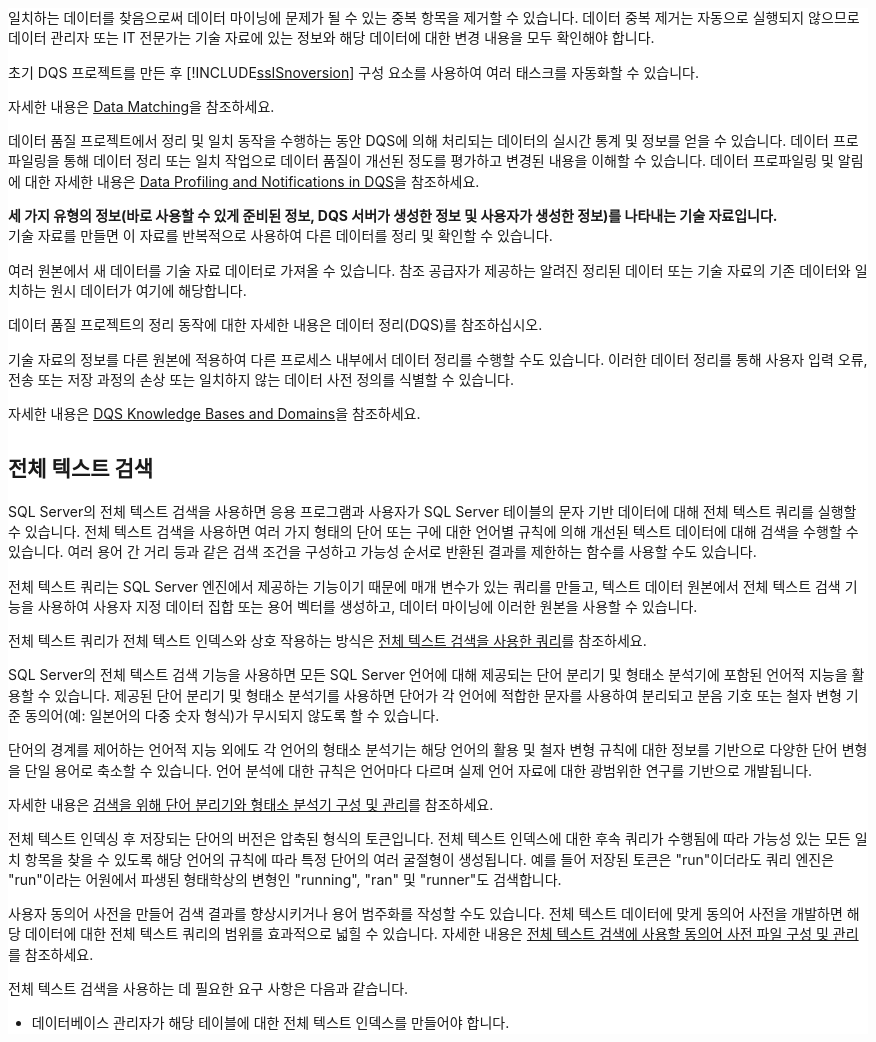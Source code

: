  일치하는 데이터를 찾음으로써 데이터 마이닝에 문제가 될 수 있는 중복 항목을 제거할 수 있습니다. 데이터 중복 제거는 자동으로 실행되지 않으므로 데이터 관리자 또는 IT 전문가는 기술 자료에 있는 정보와 해당 데이터에 대한 변경 내용을 모두 확인해야 합니다.  
  
 초기 DQS 프로젝트를 만든 후 [!INCLUDE[ssISnoversion](../../includes/ssisnoversion-md.md)] 구성 요소를 사용하여 여러 태스크를 자동화할 수 있습니다.  
  
 자세한 내용은 [Data Matching](../../data-quality-services/data-matching.md)을 참조하세요.  
  
 데이터 품질 프로젝트에서 정리 및 일치 동작을 수행하는 동안 DQS에 의해 처리되는 데이터의 실시간 통계 및 정보를 얻을 수 있습니다. 데이터 프로파일링을 통해 데이터 정리 또는 일치 작업으로 데이터 품질이 개선된 정도를 평가하고 변경된 내용을 이해할 수 있습니다. 데이터 프로파일링 및 알림에 대한 자세한 내용은 [Data Profiling and Notifications in DQS](../../data-quality-services/data-profiling-and-notifications-in-dqs.md)을 참조하세요.  
  
 **세 가지 유형의 정보(바로 사용할 수 있게 준비된 정보, DQS 서버가 생성한 정보 및 사용자가 생성한 정보)를 나타내는 기술 자료입니다.**  
 기술 자료를 만들면 이 자료를 반복적으로 사용하여 다른 데이터를 정리 및 확인할 수 있습니다.  
  
 여러 원본에서 새 데이터를 기술 자료 데이터로 가져올 수 있습니다. 참조 공급자가 제공하는 알려진 정리된 데이터 또는 기술 자료의 기존 데이터와 일치하는 원시 데이터가 여기에 해당합니다.  
  
 데이터 품질 프로젝트의 정리 동작에 대한 자세한 내용은 데이터 정리(DQS)를 참조하십시오.  
  
 기술 자료의 정보를 다른 원본에 적용하여 다른 프로세스 내부에서 데이터 정리를 수행할 수도 있습니다. 이러한 데이터 정리를 통해 사용자 입력 오류, 전송 또는 저장 과정의 손상 또는 일치하지 않는 데이터 사전 정의를 식별할 수 있습니다.  
  
 자세한 내용은 [DQS Knowledge Bases and Domains](../../data-quality-services/dqs-knowledge-bases-and-domains.md)을 참조하세요.  
  
##  <a name="bkmk_FTSetc"></a> 전체 텍스트 검색  
 SQL Server의 전체 텍스트 검색을 사용하면 응용 프로그램과 사용자가 SQL Server 테이블의 문자 기반 데이터에 대해 전체 텍스트 쿼리를 실행할 수 있습니다. 전체 텍스트 검색을 사용하면 여러 가지 형태의 단어 또는 구에 대한 언어별 규칙에 의해 개선된 텍스트 데이터에 대해 검색을 수행할 수 있습니다. 여러 용어 간 거리 등과 같은 검색 조건을 구성하고 가능성 순서로 반환된 결과를 제한하는 함수를 사용할 수도 있습니다.  
  
 전체 텍스트 쿼리는 SQL Server 엔진에서 제공하는 기능이기 때문에 매개 변수가 있는 쿼리를 만들고, 텍스트 데이터 원본에서 전체 텍스트 검색 기능을 사용하여 사용자 지정 데이터 집합 또는 용어 벡터를 생성하고, 데이터 마이닝에 이러한 원본을 사용할 수 있습니다.  
  
 전체 텍스트 쿼리가 전체 텍스트 인덱스와 상호 작용하는 방식은 [전체 텍스트 검색을 사용한 쿼리](../../relational-databases/search/query-with-full-text-search.md)를 참조하세요.  
  
 SQL Server의 전체 텍스트 검색 기능을 사용하면 모든 SQL Server 언어에 대해 제공되는 단어 분리기 및 형태소 분석기에 포함된 언어적 지능을 활용할 수 있습니다. 제공된 단어 분리기 및 형태소 분석기를 사용하면 단어가 각 언어에 적합한 문자를 사용하여 분리되고 분음 기호 또는 철자 변형 기준 동의어(예: 일본어의 다중 숫자 형식)가 무시되지 않도록 할 수 있습니다.  
  
 단어의 경계를 제어하는 언어적 지능 외에도 각 언어의 형태소 분석기는 해당 언어의 활용 및 철자 변형 규칙에 대한 정보를 기반으로 다양한 단어 변형을 단일 용어로 축소할 수 있습니다. 언어 분석에 대한 규칙은 언어마다 다르며 실제 언어 자료에 대한 광범위한 연구를 기반으로 개발됩니다.  
  
 자세한 내용은 [검색을 위해 단어 분리기와 형태소 분석기 구성 및 관리](../../relational-databases/search/configure-and-manage-word-breakers-and-stemmers-for-search.md)를 참조하세요.  
  
 전체 텍스트 인덱싱 후 저장되는 단어의 버전은 압축된 형식의 토큰입니다. 전체 텍스트 인덱스에 대한 후속 쿼리가 수행됨에 따라 가능성 있는 모든 일치 항목을 찾을 수 있도록 해당 언어의 규칙에 따라 특정 단어의 여러 굴절형이 생성됩니다. 예를 들어 저장된 토큰은 "run"이더라도 쿼리 엔진은 "run"이라는 어원에서 파생된 형태학상의 변형인 "running", "ran" 및 "runner"도 검색합니다.  
  
 사용자 동의어 사전을 만들어 검색 결과를 향상시키거나 용어 범주화를 작성할 수도 있습니다. 전체 텍스트 데이터에 맞게 동의어 사전을 개발하면 해당 데이터에 대한 전체 텍스트 쿼리의 범위를 효과적으로 넓힐 수 있습니다. 자세한 내용은 [전체 텍스트 검색에 사용할 동의어 사전 파일 구성 및 관리](../../relational-databases/search/configure-and-manage-thesaurus-files-for-full-text-search.md)를 참조하세요.  
  
 전체 텍스트 검색을 사용하는 데 필요한 요구 사항은 다음과 같습니다.  
  
-   데이터베이스 관리자가 해당 테이블에 대한 전체 텍스트 인덱스를 만들어야 합니다.  
  